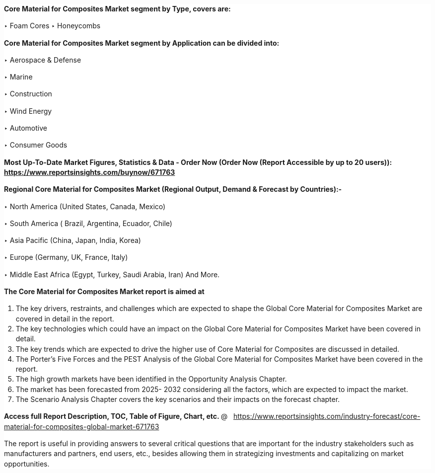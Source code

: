 <strong>Core Material for Composites Market segment by Type, covers are:</strong>

‣ Foam Cores
‣ Honeycombs

<strong>Core Material for Composites Market segment by Application can be divided into:</strong>

‣ Aerospace & Defense

‣ Marine

‣ Construction

‣ Wind Energy

‣ Automotive

‣ Consumer Goods

<strong>Most Up-To-Date Market Figures, Statistics & Data - Order Now (Order Now (Report Accessible by up to 20 users)): <a href=https://www.reportsinsights.com/buynow/671763>https://www.reportsinsights.com/buynow/671763</a></strong>

<strong>Regional Core Material for Composites Market (Regional Output, Demand &amp; Forecast by Countries):-</strong>

‣ North America (United States, Canada, Mexico)

‣ South America ( Brazil, Argentina, Ecuador, Chile)

‣ Asia Pacific (China, Japan, India, Korea)

‣ Europe (Germany, UK, France, Italy)

‣ Middle East Africa (Egypt, Turkey, Saudi Arabia, Iran) And More.

<strong>The Core Material for Composites Market report is aimed at</strong>
<ol>
  <li>The key drivers, restraints, and challenges which are expected to shape the Global Core Material for Composites Market are covered in detail in the report.</li>
  <li>The key technologies which could have an impact on the Global Core Material for Composites Market have been covered in detail.</li>
  <li>The key trends which are expected to drive the higher use of Core Material for Composites are discussed in detailed.</li>
  <li>The Porter’s Five Forces and the PEST Analysis of the Global Core Material for Composites Market have been covered in the report.</li>
  <li>The high growth markets have been identified in the Opportunity Analysis Chapter.</li>
  <li>The market has been forecasted from 2025- 2032 considering all the factors, which are expected to impact the market.</li>
  <li>The Scenario Analysis Chapter covers the key scenarios and their impacts on the forecast chapter.</li>
</ol>
<strong>Access full Report Description, TOC, Table of Figure, Chart, etc. </strong>@   <a href=https://www.reportsinsights.com/industry-forecast/core-material-for-composites-global-market-671763>https://www.reportsinsights.com/industry-forecast/core-material-for-composites-global-market-671763</a>

The report is useful in providing answers to several critical questions that are important for the industry stakeholders such as manufacturers and partners, end users, etc., besides allowing them in strategizing investments and capitalizing on market opportunities.
